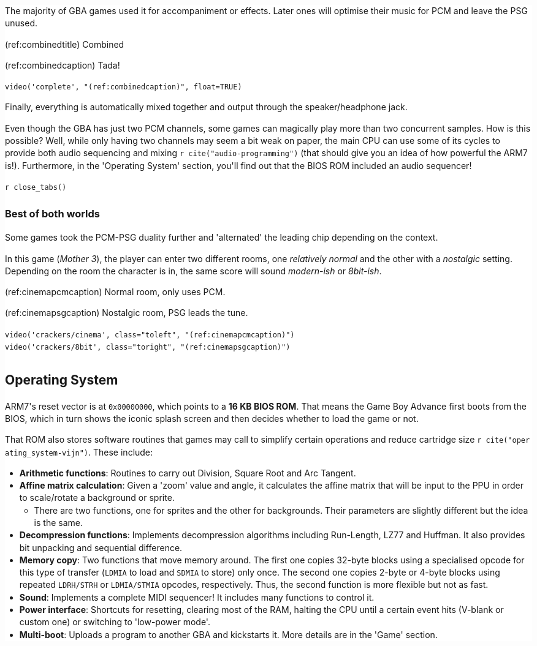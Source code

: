 The majority of GBA games used it for accompaniment or effects. Later ones will optimise their music for PCM and leave the PSG unused.

(ref:combinedtitle) Combined

(ref:combinedcaption) Tada!

```{r fig.cap="(ref:combinedcaption)", fig.align='center', tab.title="(ref:combinedtitle)", tab.last=TRUE}
video('complete', "(ref:combinedcaption)", float=TRUE)
```

Finally, everything is automatically mixed together and output through the speaker/headphone jack.

Even though the GBA has just two PCM channels, some games can magically play more than two concurrent samples. How is this possible? Well, while only having two channels may seem a bit weak on paper, the main CPU can use some of its cycles to provide both audio sequencing and mixing `r cite("audio-programming")` (that should give you an idea of how powerful the ARM7 is!). Furthermore, in the 'Operating System' section, you'll find out that the BIOS ROM included an audio sequencer!

`r close_tabs()`

### Best of both worlds

Some games took the PCM-PSG duality further and 'alternated' the leading chip depending on the context.

In this game (*Mother 3*), the player can enter two different rooms, one *relatively normal* and the other with a *nostalgic* setting. Depending on the room the character is in, the same score will sound *modern-ish* or *8bit-ish*.

(ref:cinemapcmcaption) Normal room, only uses PCM.

(ref:cinemapsgcaption) Nostalgic room, PSG leads the tune.

```{r fig.cap=c("(ref:cinemapcmcaption)", "(ref:cinemapsgcaption)"), side_by_side=TRUE, fig.pos = "H"}
video('crackers/cinema', class="toleft", "(ref:cinemapcmcaption)")
video('crackers/8bit', class="toright", "(ref:cinemapsgcaption)")
```

## Operating System

ARM7's reset vector is at `0x00000000`, which points to a **16 KB BIOS ROM**. That means the Game Boy Advance first boots from the BIOS, which in turn shows the iconic splash screen and then decides whether to load the game or not.

That ROM also stores software routines that games may call to simplify certain operations and reduce cartridge size `r cite("operating_system-vijn")`. These include:

- **Arithmetic functions**: Routines to carry out Division, Square Root and Arc Tangent.
- **Affine matrix calculation**: Given a 'zoom' value and angle, it calculates the affine matrix that will be input to the PPU in order to scale/rotate a background or sprite.
  - There are two functions, one for sprites and the other for backgrounds. Their parameters are slightly different but the idea is the same.
- **Decompression functions**: Implements decompression algorithms including Run-Length, LZ77 and Huffman. It also provides bit unpacking and sequential difference.
- **Memory copy**: Two functions that move memory around. The first one copies 32-byte blocks using a specialised opcode for this type of transfer (`LDMIA` to load and `SDMIA` to store) only once. The second one copies 2-byte or 4-byte blocks using repeated `LDRH/STRH` or `LDMIA/STMIA` opcodes, respectively. Thus, the second function is more flexible but not as fast.
- **Sound**: Implements a complete MIDI sequencer! It includes many functions to control it.
- **Power interface**: Shortcuts for resetting, clearing most of the RAM, halting the CPU until a certain event hits (V-blank or custom one) or switching to 'low-power mode'.
- **Multi-boot**: Uploads a program to another GBA and kickstarts it. More details are in the 'Game' section.
